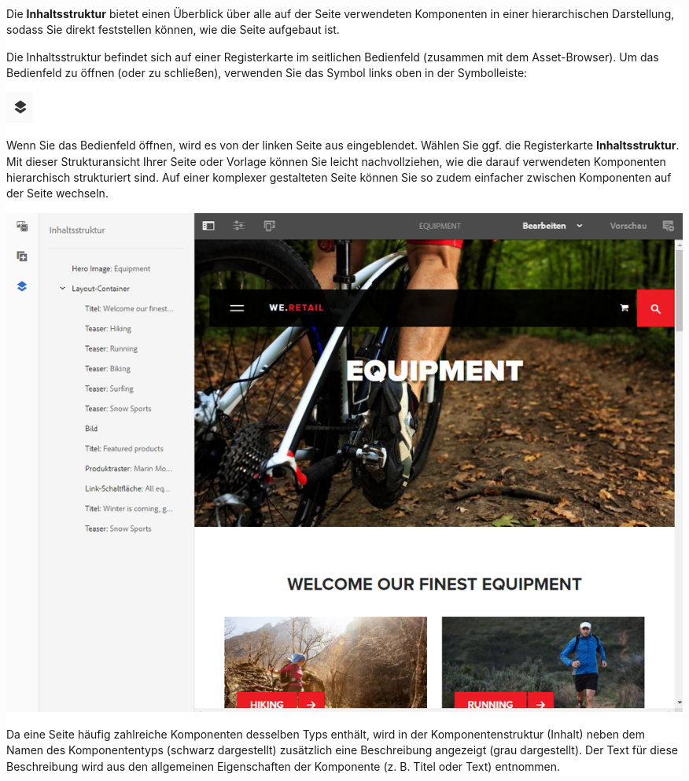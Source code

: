 Die **Inhaltsstruktur** bietet einen Überblick über alle auf der Seite verwendeten Komponenten in einer hierarchischen Darstellung, sodass Sie direkt feststellen können, wie die Seite aufgebaut ist.

Die Inhaltsstruktur befindet sich auf einer Registerkarte im seitlichen Bedienfeld (zusammen mit dem Asset-Browser). Um das Bedienfeld zu öffnen (oder zu schließen), verwenden Sie das Symbol links oben in der Symbolleiste:

![Schaltfläche „Inhaltsstruktur“](/help/sites-cloud/authoring/assets/content-tree-button.png)

Wenn Sie das Bedienfeld öffnen, wird es von der linken Seite aus eingeblendet. Wählen Sie ggf. die Registerkarte **Inhaltsstruktur**. Mit dieser Strukturansicht Ihrer Seite oder Vorlage können Sie leicht nachvollziehen, wie die darauf verwendeten Komponenten hierarchisch strukturiert sind. Auf einer komplexer gestalteten Seite können Sie so zudem einfacher zwischen Komponenten auf der Seite wechseln.

![Inhaltsstruktur](/help/sites-cloud/authoring/assets/content-tree-editor.png)

Da eine Seite häufig zahlreiche Komponenten desselben Typs enthält, wird in der Komponentenstruktur (Inhalt) neben dem Namen des Komponententyps (schwarz dargestellt) zusätzlich eine Beschreibung angezeigt (grau dargestellt). Der Text für diese Beschreibung wird aus den allgemeinen Eigenschaften der Komponente (z. B. Titel oder Text) entnommen.
